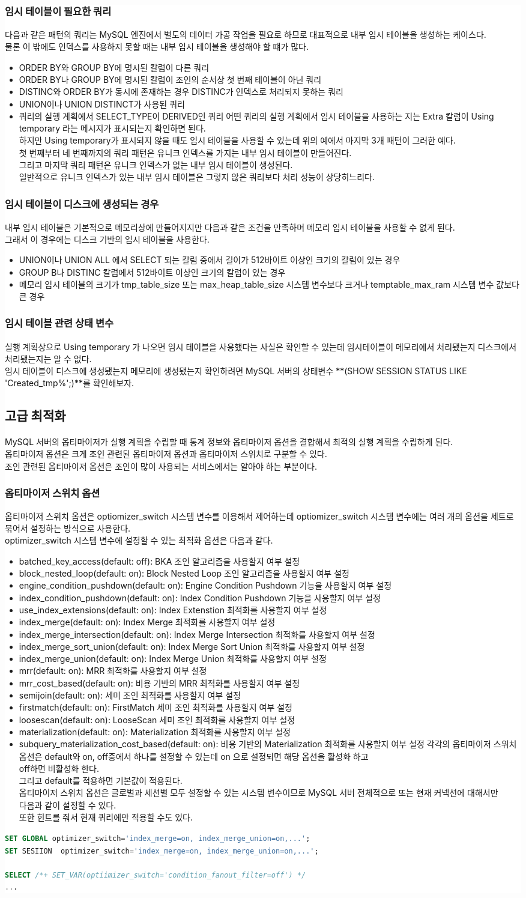 ### 임시 테이블이 필요한 쿼리
다음과 같은 패턴의 쿼리는 MySQL 엔진에서 별도의 데이터 가공 작업을 필요로 하므로 대표적으로 내부 임시 테이블을 생성하는 케이스다.  
물론 이 밖에도 인덱스를 사용하지 못할 때는 내부 임시 테이블을 생성해야 할 떄가 많다.  
- ORDER BY와 GROUP BY에 명시된 칼럼이 다른 쿼리
- ORDER BY나 GROUP BY에 명시된 칼럼이 조인의 순서상 첫 번째 테이블이 아닌 쿼리
- DISTINC와 ORDER BY가 동시에 존재하는 경우 DISTINC가 인덱스로 처리되지 못하는 쿼리
- UNION이나 UNION DISTINCT가 사용된 쿼리
- 쿼리의 실행 계획에서 SELECT_TYPE이 DERIVED인 쿼리
어떤 쿼리의 실행 계획에서 임시 테이블을 사용하는 지는 Extra 칼럼이 Using temporary 라는 메시지가 표시되는지 확인하면 된다.  
하지만 Using temporary가 표시되지 않을 때도 임시 테이블을 사용할 수 있는데 위의 예에서 마지막 3개 패턴이 그러한 예다.  
첫 번째부터 네 번째까지의 쿼리 패턴은 유니크 인덱스를 가지는 내부 임시 테이블이 만들어진다.  
그리고 마지막 쿼리 패턴은 유니크 인덱스가 없는 내부 임시 테이블이 생성된다.  
일반적으로 유니크 인덱스가 있는 내부 임시 테이블은 그렇지 않은 쿼리보다 처리 성능이 상당히느리다.  
### 임시 테이블이 디스크에 생성되는 경우
내부 임시 테이블은 기본적으로 메모리상에 만들어지지만 다음과 같은 조건을 만족하며 메모리 임시 테이블을 사용할 수 없게 된다.  
그래서 이 경우에는 디스크 기반의 임시 테이블을 사용한다.  
- UNION이나 UNION ALL 에서 SELECT 되는 칼럼 중에서 길이가 512바이트 이상인 크기의 칼럼이 있는 경우
- GROUP B나 DISTINC 칼럼에서 512바이트 이상인 크기의 칼럼이 있는 경우
- 메모리 임시 테이블의 크기가 tmp_table_size 또는 max_heap_table_size 시스템 변수보다 크거나 temptable_max_ram 시스템 변수 값보다 큰 경우  
### 임시 테이블 관련 상태 변수
실행 계획상으로 Using temporary 가 나오면 임시 테이블을 사용했다는 사실은 확인할 수 있는데 임시테이블이 메모리에서 처리됐는지 디스크에서 처리됐는지는 알 수 없다.  
임시 테이블이 디스크에 생성됐는지 메모리에 생성됐는지 확인하려면 MySQL 서버의 상태변수 **(SHOW SESSION STATUS LIKE 'Created_tmp%';)**를 확인해보자.  
## 고급 최적화
MySQL 서버의 옵티마이저가 실행 계획을 수립할 때 통계 정보와 옵티마이저 옵션을 결합해서 최적의 실행 계획을 수립하게 된다.  
옵티마이저 옵션은 크게 조인 관련된 옵티마이저 옵션과 옵티마이저 스위치로 구분할 수 있다.  
조인 관련된 옵티마이저 옵션은 조인이 많이 사용되는 서비스에서는 알아야 하는 부분이다.  
### 옵티마이저 스위치 옵션
옵티마이저 스위치 옵션은 optiomizer_switch 시스템 변수를 이용해서 제어하는데 optiomizer_switch 시스템 변수에는 여러 개의 옵션을 세트로 묶어서 설정하는 방식으로 사용한다.  
optimizer_switch 시스템 변수에 설정할 수 있는 최적화 옵션은 다음과 같다.  
- batched_key_access(default: off): BKA 조인 알고리즘을 사용할지 여부 설정
- block_nested_loop(default: on): Block Nested Loop 조인 알고리즘을 사용할지 여부 설정
- engine_condition_pushdown(default: on): Engine Condition Pushdown 기능을 사용할지 여부 설정
- index_condition_pushdown(default: on): Index Condition Pushdown 기능을 사용할지 여부 설정
- use_index_extensions(default: on): Index Extenstion 최적화를 사용할지 여부 설정
- index_merge(default: on): Index Merge 최적화를 사용할지 여부 설정
- index_merge_intersection(default: on): Index Merge Intersection 최적화를 사용할지 여부 설정
- index_merge_sort_union(default: on): Index Merge Sort Union 최적화를 사용할지 여부 설정
- index_merge_union(default: on): Index Merge Union 최적화를 사용할지 여부 설정
- mrr(default: on): MRR 최적화를 사용할지 여부 설정
- mrr_cost_based(default: on): 비용 기반의 MRR 최적화를 사용할지 여부 설정
- semijoin(default: on): 세미 조인 최적화를 사용할지 여부 설정
- firstmatch(default: on): FirstMatch 세미 조인 최적화를 사용할지 여부 설정
- loosescan(default: on): LooseScan 세미 조인 최적화를 사용할지 여부 설정
- materialization(default: on): Materialization 최적화를 사용할지 여부 설정
- subquery_materialization_cost_based(default: on): 비용 기반의 Materialization 최적화를 사용할지 여부 설정
각각의 옵티마이저 스위치 옵션은 default와 on, off중에서 하나를 설정할 수 있는데 on 으로 설정되면 해당 옵션을 활성화 하고  
off하면 비활성화 한다.  
그리고 default를 적용하면 기본값이 적용된다.  
옵티마이저 스위치 옵션은 글로벌과 세션별 모두 설정할 수 있는 시스템 변수이므로 MySQL 서버 전체적으로 또는 현재 커넥션에 대해서만  
다음과 같이 설정할 수 있다.  
또한 힌트를 줘서 현재 쿼리에만 적용할 수도 있다.  
```sql
SET GLOBAL optimizer_switch='index_merge=on, index_merge_union=on,...';
SET SESIION  optimizer_switch='index_merge=on, index_merge_union=on,...';

SELECT /*+ SET_VAR(optiimizer_switch='condition_fanout_filter=off') */
... 
```